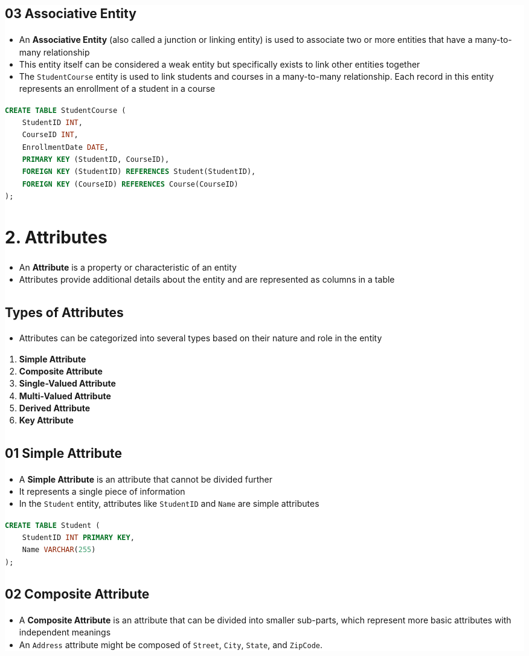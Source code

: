 ## 03 Associative Entity
- An **Associative Entity** (also called a junction or linking entity) is used to associate two or more entities that have a many-to-many relationship
- This entity itself can be considered a weak entity but specifically exists to link other entities together
- The `StudentCourse` entity is used to link students and courses in a many-to-many relationship. Each record in this entity represents an enrollment of a student in a course

```sql
CREATE TABLE StudentCourse (
    StudentID INT,
    CourseID INT,
    EnrollmentDate DATE,
    PRIMARY KEY (StudentID, CourseID),
    FOREIGN KEY (StudentID) REFERENCES Student(StudentID),
    FOREIGN KEY (CourseID) REFERENCES Course(CourseID)
);
```


# 2. Attributes
- An **Attribute** is a property or characteristic of an entity
- Attributes provide additional details about the entity and are represented as columns in a table

## Types of Attributes
- Attributes can be categorized into several types based on their nature and role in the entity
1. **Simple Attribute**
2. **Composite Attribute**
3. **Single-Valued Attribute**
4. **Multi-Valued Attribute**
5. **Derived Attribute**
6. **Key Attribute**

## 01 Simple Attribute
- A **Simple Attribute** is an attribute that cannot be divided further
- It represents a single piece of information
- In the `Student` entity, attributes like `StudentID` and `Name` are simple attributes

```sql
CREATE TABLE Student (
    StudentID INT PRIMARY KEY,
    Name VARCHAR(255)
);
```

## 02 Composite Attribute
- A **Composite Attribute** is an attribute that can be divided into smaller sub-parts, which represent more basic attributes with independent meanings
- An `Address` attribute might be composed of `Street`, `City`, `State`, and `ZipCode`.
